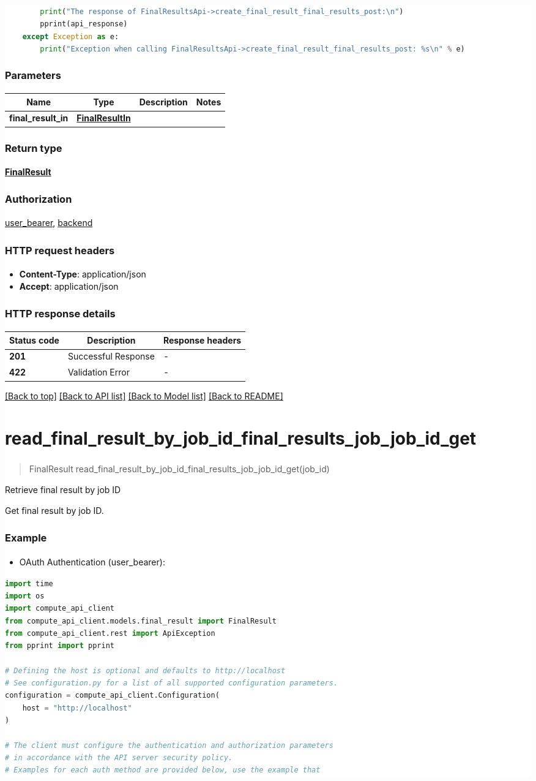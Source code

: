 ```python
        print("The response of FinalResultsApi->create_final_result_final_results_post:\n")
        pprint(api_response)
    except Exception as e:
        print("Exception when calling FinalResultsApi->create_final_result_final_results_post: %s\n" % e)
```



### Parameters

Name | Type | Description  | Notes
------------- | ------------- | ------------- | -------------
 **final_result_in** | [**FinalResultIn**](FinalResultIn.md)|  | 

### Return type

[**FinalResult**](FinalResult.md)

### Authorization

[user_bearer](../README.md#user_bearer), [backend](../README.md#backend)

### HTTP request headers

 - **Content-Type**: application/json
 - **Accept**: application/json

### HTTP response details
| Status code | Description | Response headers |
|-------------|-------------|------------------|
**201** | Successful Response |  -  |
**422** | Validation Error |  -  |

[[Back to top]](#) [[Back to API list]](../README.md#documentation-for-api-endpoints) [[Back to Model list]](../README.md#documentation-for-models) [[Back to README]](../README.md)

# **read_final_result_by_job_id_final_results_job_job_id_get**
> FinalResult read_final_result_by_job_id_final_results_job_job_id_get(job_id)

Retrieve final result by job ID

Get final result by job ID.

### Example

* OAuth Authentication (user_bearer):
```python
import time
import os
import compute_api_client
from compute_api_client.models.final_result import FinalResult
from compute_api_client.rest import ApiException
from pprint import pprint

# Defining the host is optional and defaults to http://localhost
# See configuration.py for a list of all supported configuration parameters.
configuration = compute_api_client.Configuration(
    host = "http://localhost"
)

# The client must configure the authentication and authorization parameters
# in accordance with the API server security policy.
# Examples for each auth method are provided below, use the example that
```